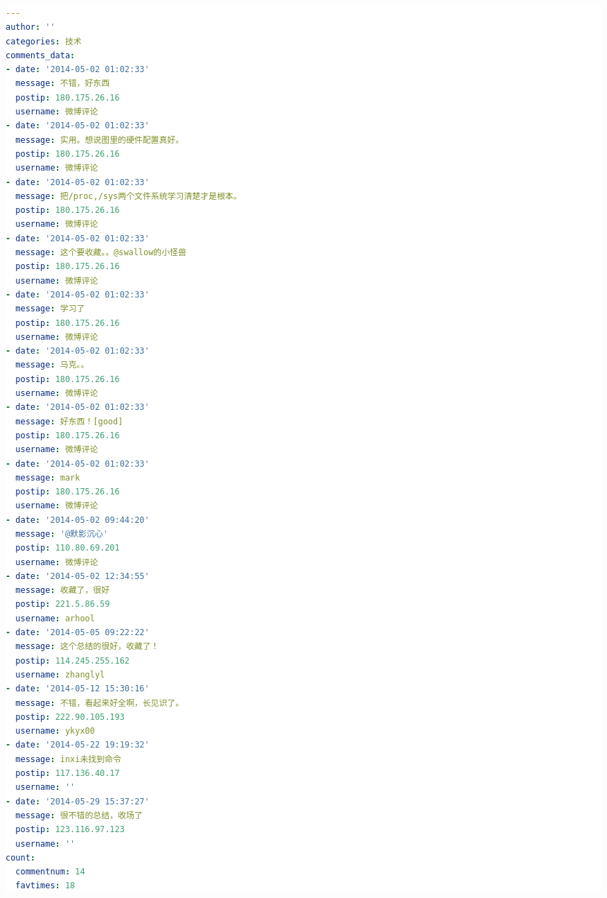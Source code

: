 ```yaml
---
author: ''
categories: 技术
comments_data:
- date: '2014-05-02 01:02:33'
  message: 不错，好东西
  postip: 180.175.26.16
  username: 微博评论
- date: '2014-05-02 01:02:33'
  message: 实用。想说图里的硬件配置真好。
  postip: 180.175.26.16
  username: 微博评论
- date: '2014-05-02 01:02:33'
  message: 把/proc,/sys两个文件系统学习清楚才是根本。
  postip: 180.175.26.16
  username: 微博评论
- date: '2014-05-02 01:02:33'
  message: 这个要收藏。。@swallow的小怪兽
  postip: 180.175.26.16
  username: 微博评论
- date: '2014-05-02 01:02:33'
  message: 学习了
  postip: 180.175.26.16
  username: 微博评论
- date: '2014-05-02 01:02:33'
  message: 马克。。
  postip: 180.175.26.16
  username: 微博评论
- date: '2014-05-02 01:02:33'
  message: 好东西！[good]
  postip: 180.175.26.16
  username: 微博评论
- date: '2014-05-02 01:02:33'
  message: mark
  postip: 180.175.26.16
  username: 微博评论
- date: '2014-05-02 09:44:20'
  message: '@默影沉心'
  postip: 110.80.69.201
  username: 微博评论
- date: '2014-05-02 12:34:55'
  message: 收藏了，很好
  postip: 221.5.86.59
  username: arhool
- date: '2014-05-05 09:22:22'
  message: 这个总结的很好，收藏了！
  postip: 114.245.255.162
  username: zhanglyl
- date: '2014-05-12 15:30:16'
  message: 不错，看起来好全啊，长见识了。
  postip: 222.90.105.193
  username: ykyx00
- date: '2014-05-22 19:19:32'
  message: inxi未找到命令
  postip: 117.136.40.17
  username: ''
- date: '2014-05-29 15:37:27'
  message: 很不错的总结，收场了
  postip: 123.116.97.123
  username: ''
count:
  commentnum: 14
  favtimes: 18
```